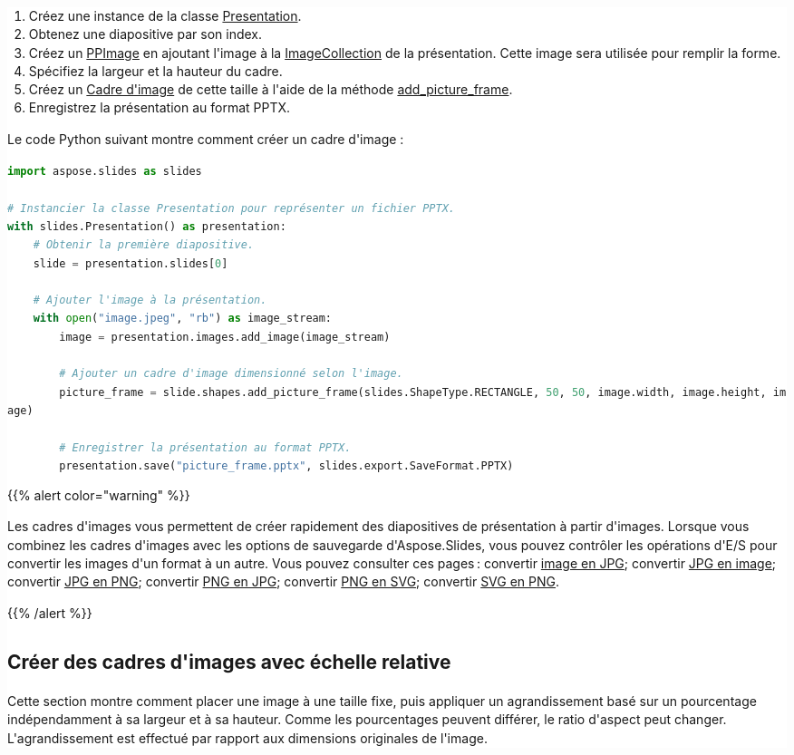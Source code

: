 1. Créez une instance de la classe [Presentation](https://reference.aspose.com/slides/python-net/aspose.slides/presentation/).
2. Obtenez une diapositive par son index.
3. Créez un [PPImage](https://reference.aspose.com/slides/python-net/aspose.slides/ppimage/) en ajoutant l'image à la [ImageCollection](https://reference.aspose.com/slides/python-net/aspose.slides/imagecollection/) de la présentation. Cette image sera utilisée pour remplir la forme.
4. Spécifiez la largeur et la hauteur du cadre.
5. Créez un [Cadre d'image](https://reference.aspose.com/slides/python-net/aspose.slides/pictureframe/) de cette taille à l'aide de la méthode [add_picture_frame](https://reference.aspose.com/slides/python-net/aspose.slides/shapecollection/add_picture_frame/).
6. Enregistrez la présentation au format PPTX.

Le code Python suivant montre comment créer un cadre d'image :

```py
import aspose.slides as slides

# Instancier la classe Presentation pour représenter un fichier PPTX.
with slides.Presentation() as presentation:
    # Obtenir la première diapositive.
    slide = presentation.slides[0]

    # Ajouter l'image à la présentation.
    with open("image.jpeg", "rb") as image_stream:
        image = presentation.images.add_image(image_stream)

        # Ajouter un cadre d'image dimensionné selon l'image.
        picture_frame = slide.shapes.add_picture_frame(slides.ShapeType.RECTANGLE, 50, 50, image.width, image.height, image)

        # Enregistrer la présentation au format PPTX.
        presentation.save("picture_frame.pptx", slides.export.SaveFormat.PPTX)
```

{{% alert color="warning" %}}

Les cadres d'images vous permettent de créer rapidement des diapositives de présentation à partir d'images. Lorsque vous combinez les cadres d'images avec les options de sauvegarde d'Aspose.Slides, vous pouvez contrôler les opérations d'E/S pour convertir les images d'un format à un autre. Vous pouvez consulter ces pages : convertir [image en JPG](https://products.aspose.com/slides/python-net/conversion/image-to-jpg/); convertir [JPG en image](https://products.aspose.com/slides/python-net/conversion/jpg-to-image/); convertir [JPG en PNG](https://products.aspose.com/slides/python-net/conversion/jpg-to-png/); convertir [PNG en JPG](https://products.aspose.com/slides/python-net/conversion/png-to-jpg/); convertir [PNG en SVG](https://products.aspose.com/slides/python-net/conversion/png-to-svg/); convertir [SVG en PNG](https://products.aspose.com/slides/python-net/conversion/svg-to-png/).

{{% /alert %}}

## **Créer des cadres d'images avec échelle relative**

Cette section montre comment placer une image à une taille fixe, puis appliquer un agrandissement basé sur un pourcentage indépendamment à sa largeur et à sa hauteur. Comme les pourcentages peuvent différer, le ratio d'aspect peut changer. L'agrandissement est effectué par rapport aux dimensions originales de l'image.
